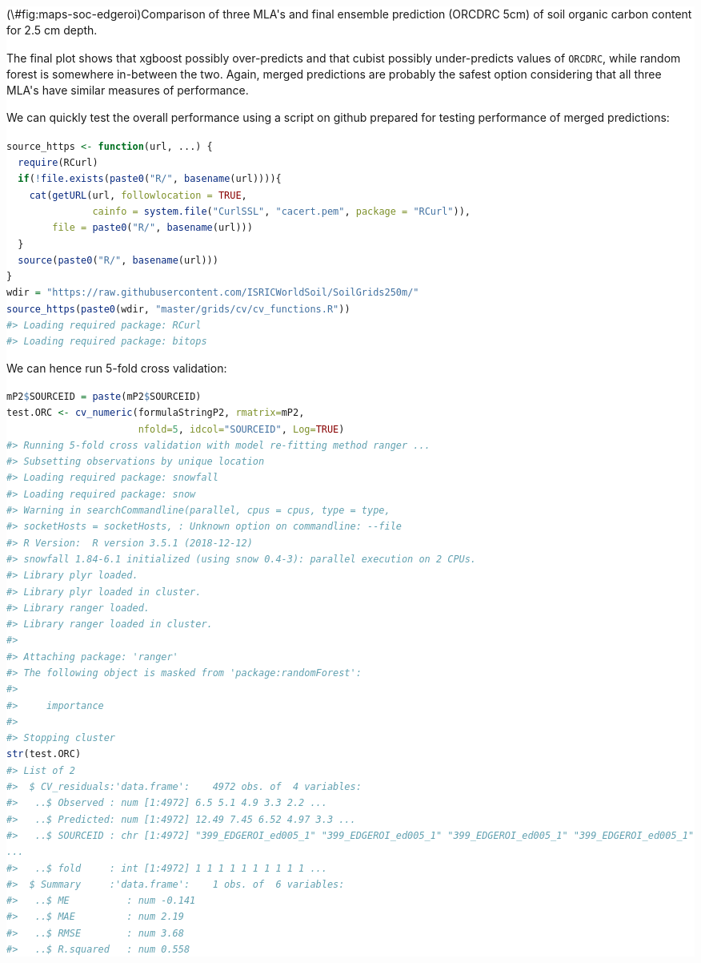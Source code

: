 <p class="caption">(\#fig:maps-soc-edgeroi)Comparison of three MLA's and final ensemble prediction (ORCDRC 5cm) of soil organic carbon content for 2.5 cm depth.</p>
</div>

The final plot shows that xgboost possibly over-predicts and that cubist possibly under-predicts values of `ORCDRC`, while random forest is somewhere in-between the two. Again, merged predictions are probably the safest option considering that all three MLA's have similar measures of performance.

We can quickly test the overall performance using a script on github prepared for testing performance of merged predictions:


```r
source_https <- function(url, ...) {
  require(RCurl)
  if(!file.exists(paste0("R/", basename(url)))){
    cat(getURL(url, followlocation = TRUE,
               cainfo = system.file("CurlSSL", "cacert.pem", package = "RCurl")), 
        file = paste0("R/", basename(url)))
  }
  source(paste0("R/", basename(url)))
}
wdir = "https://raw.githubusercontent.com/ISRICWorldSoil/SoilGrids250m/"
source_https(paste0(wdir, "master/grids/cv/cv_functions.R"))
#> Loading required package: RCurl
#> Loading required package: bitops
```

We can hence run 5-fold cross validation:


```r
mP2$SOURCEID = paste(mP2$SOURCEID)
test.ORC <- cv_numeric(formulaStringP2, rmatrix=mP2, 
                       nfold=5, idcol="SOURCEID", Log=TRUE)
#> Running 5-fold cross validation with model re-fitting method ranger ...
#> Subsetting observations by unique location
#> Loading required package: snowfall
#> Loading required package: snow
#> Warning in searchCommandline(parallel, cpus = cpus, type = type,
#> socketHosts = socketHosts, : Unknown option on commandline: --file
#> R Version:  R version 3.5.1 (2018-12-12)
#> snowfall 1.84-6.1 initialized (using snow 0.4-3): parallel execution on 2 CPUs.
#> Library plyr loaded.
#> Library plyr loaded in cluster.
#> Library ranger loaded.
#> Library ranger loaded in cluster.
#> 
#> Attaching package: 'ranger'
#> The following object is masked from 'package:randomForest':
#> 
#>     importance
#> 
#> Stopping cluster
str(test.ORC)
#> List of 2
#>  $ CV_residuals:'data.frame':	4972 obs. of  4 variables:
#>   ..$ Observed : num [1:4972] 6.5 5.1 4.9 3.3 2.2 ...
#>   ..$ Predicted: num [1:4972] 12.49 7.45 6.52 4.97 3.3 ...
#>   ..$ SOURCEID : chr [1:4972] "399_EDGEROI_ed005_1" "399_EDGEROI_ed005_1" "399_EDGEROI_ed005_1" "399_EDGEROI_ed005_1" ...
#>   ..$ fold     : int [1:4972] 1 1 1 1 1 1 1 1 1 1 ...
#>  $ Summary     :'data.frame':	1 obs. of  6 variables:
#>   ..$ ME          : num -0.141
#>   ..$ MAE         : num 2.19
#>   ..$ RMSE        : num 3.68
#>   ..$ R.squared   : num 0.558
```